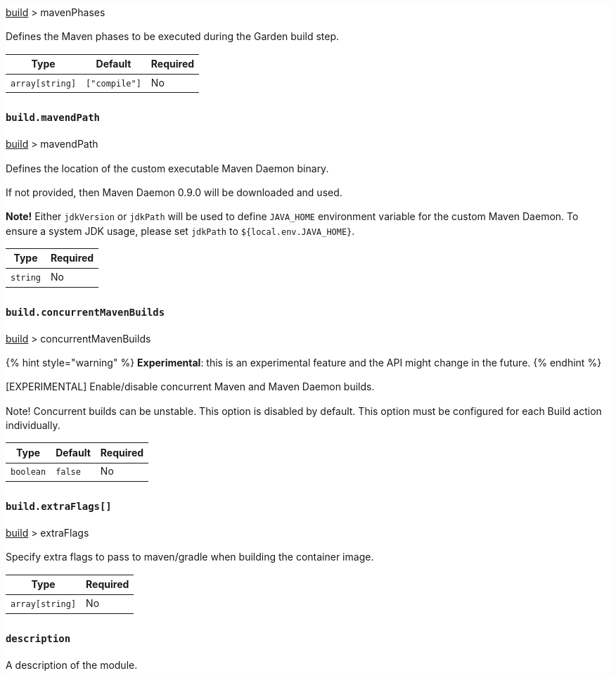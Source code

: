 [build](#build) > mavenPhases

Defines the Maven phases to be executed during the Garden build step.

| Type            | Default       | Required |
| --------------- | ------------- | -------- |
| `array[string]` | `["compile"]` | No       |

### `build.mavendPath`

[build](#build) > mavendPath

Defines the location of the custom executable Maven Daemon binary.

If not provided, then Maven Daemon 0.9.0 will be downloaded and used.

**Note!** Either `jdkVersion` or `jdkPath` will be used to define `JAVA_HOME` environment variable for the custom Maven Daemon.
To ensure a system JDK usage, please set `jdkPath` to `${local.env.JAVA_HOME}`.

| Type     | Required |
| -------- | -------- |
| `string` | No       |

### `build.concurrentMavenBuilds`

[build](#build) > concurrentMavenBuilds

{% hint style="warning" %}
**Experimental**: this is an experimental feature and the API might change in the future.
{% endhint %}

[EXPERIMENTAL] Enable/disable concurrent Maven and Maven Daemon builds.

Note! Concurrent builds can be unstable. This option is disabled by default.
This option must be configured for each Build action individually.

| Type      | Default | Required |
| --------- | ------- | -------- |
| `boolean` | `false` | No       |

### `build.extraFlags[]`

[build](#build) > extraFlags

Specify extra flags to pass to maven/gradle when building the container image.

| Type            | Required |
| --------------- | -------- |
| `array[string]` | No       |

### `description`

A description of the module.
